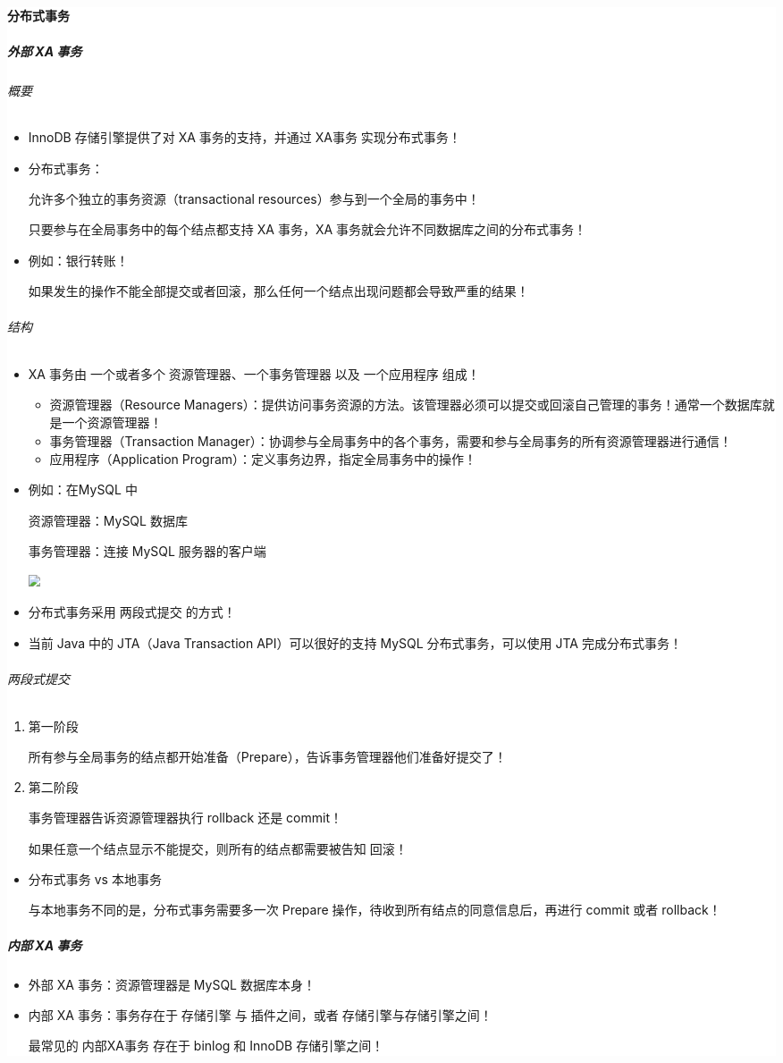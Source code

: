 #### 分布式事务

##### 外部 XA 事务

###### 概要

+ InnoDB 存储引擎提供了对 XA 事务的支持，并通过 XA事务 实现分布式事务！

+ 分布式事务：

  允许多个独立的事务资源（transactional resources）参与到一个全局的事务中！

  只要参与在全局事务中的每个结点都支持 XA 事务，XA 事务就会允许不同数据库之间的分布式事务！

+ 例如：银行转账！

  如果发生的操作不能全部提交或者回滚，那么任何一个结点出现问题都会导致严重的结果！

###### 结构

+ XA 事务由 一个或者多个 资源管理器、一个事务管理器 以及 一个应用程序 组成！

  + 资源管理器（Resource Managers）：提供访问事务资源的方法。该管理器必须可以提交或回滚自己管理的事务！通常一个数据库就是一个资源管理器！
  + 事务管理器（Transaction Manager）：协调参与全局事务中的各个事务，需要和参与全局事务的所有资源管理器进行通信！
  + 应用程序（Application Program）：定义事务边界，指定全局事务中的操作！

+ 例如：在MySQL 中

  资源管理器：MySQL 数据库

  事务管理器：连接 MySQL 服务器的客户端

  <img src="C:/Users/10652/Desktop/Fighting/temp_over/MySQL/image/分布式事务 MySQL.png" style="zoom:80%;" />

+ 分布式事务采用 两段式提交 的方式！

+ 当前 Java 中的 JTA（Java Transaction API）可以很好的支持 MySQL 分布式事务，可以使用 JTA 完成分布式事务！

###### 两段式提交

1. 第一阶段

   所有参与全局事务的结点都开始准备（Prepare），告诉事务管理器他们准备好提交了！

2. 第二阶段

   事务管理器告诉资源管理器执行 rollback 还是 commit！

   如果任意一个结点显示不能提交，则所有的结点都需要被告知 回滚！

+ 分布式事务 vs 本地事务

  与本地事务不同的是，分布式事务需要多一次 Prepare 操作，待收到所有结点的同意信息后，再进行 commit 或者 rollback！

##### 内部 XA 事务

+ 外部 XA 事务：资源管理器是 MySQL 数据库本身！

+ 内部 XA 事务：事务存在于 存储引擎 与 插件之间，或者 存储引擎与存储引擎之间！

  最常见的 内部XA事务 存在于 binlog 和 InnoDB 存储引擎之间！
